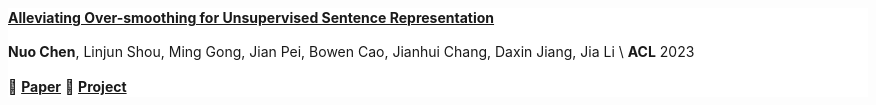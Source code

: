 
[**Alleviating Over-smoothing for Unsupervised Sentence Representation**](https://arxiv.org/abs/2305.06154) 

**Nuo Chen**, Linjun Shou, Ming Gong, Jian Pei, Bowen Cao, Jianhui Chang, Daxin Jiang, Jia Li \\
**ACL** 2023

📄 [**Paper**](https://arxiv.org/abs/2305.06154) 🍔 [**Project**](https://github.com/nuochenpku/SSCL) 

</div>
</div>



